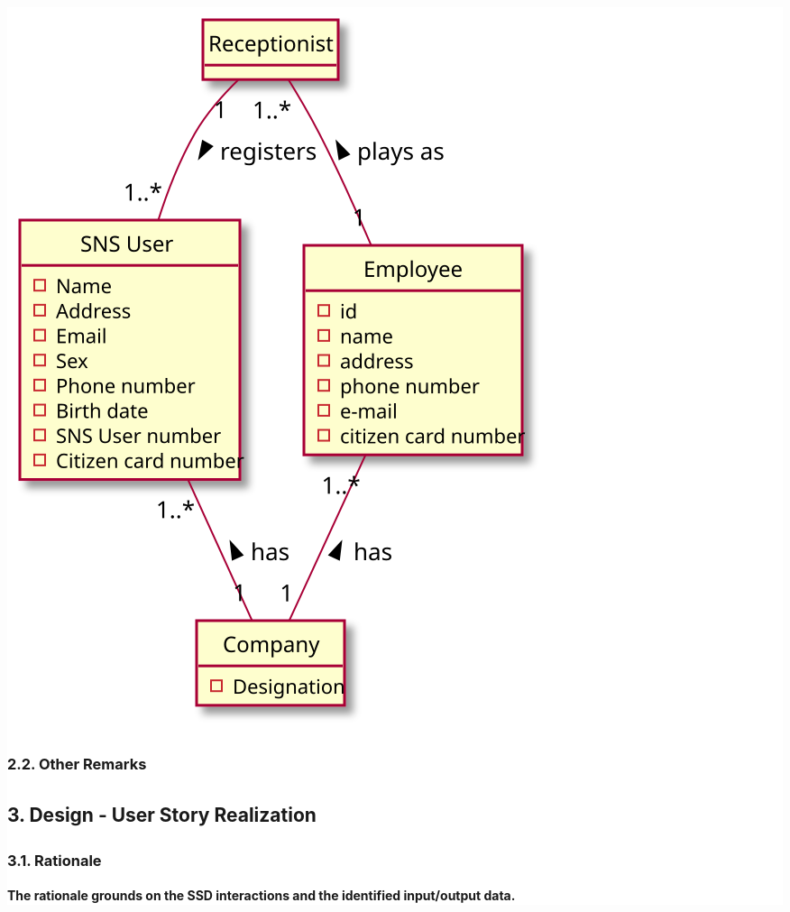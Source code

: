 ![US003_DM](US003_DM.svg)

### 2.2. Other Remarks


## 3. Design - User Story Realization

### 3.1. Rationale

**The rationale grounds on the SSD interactions and the identified input/output data.**

